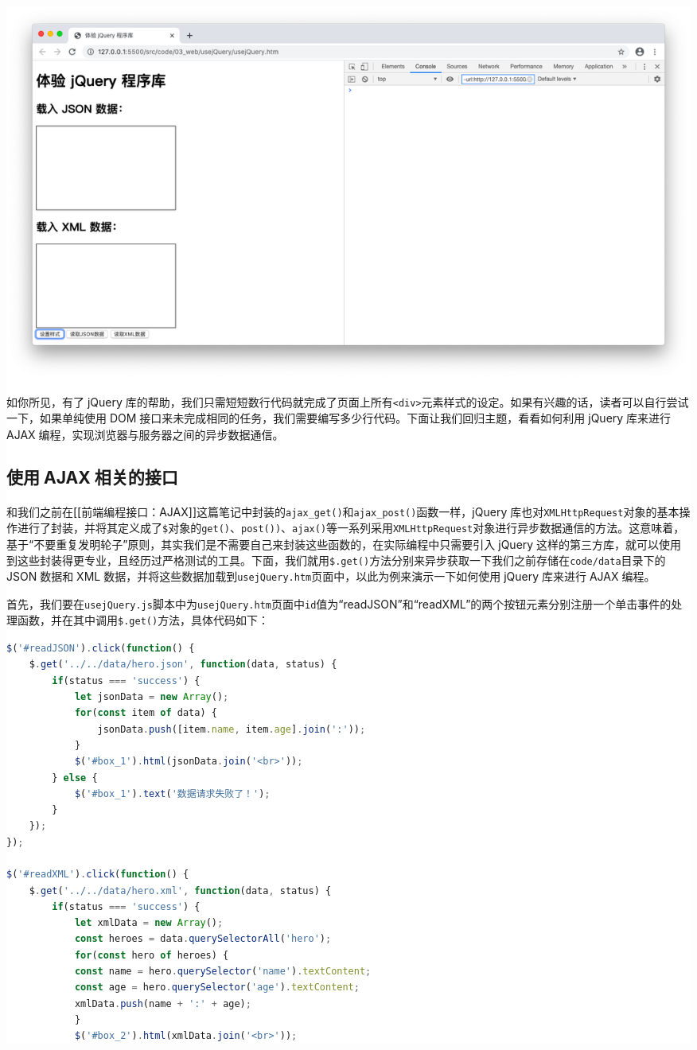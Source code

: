 ![jQuery 编程示例：设置样式](./img/10-6.png)

如你所见，有了 jQuery 库的帮助，我们只需短短数行代码就完成了页面上所有`<div>`元素样式的设定。如果有兴趣的话，读者可以自行尝试一下，如果单纯使用 DOM 接口来未完成相同的任务，我们需要编写多少行代码。下面让我们回归主题，看看如何利用 jQuery 库来进行 AJAX 编程，实现浏览器与服务器之间的异步数据通信。

## 使用 AJAX 相关的接口

和我们之前在[[前端编程接口：AJAX]]这篇笔记中封装的`ajax_get()`和`ajax_post()`函数一样，jQuery 库也对`XMLHttpRequest`对象的基本操作进行了封装，并将其定义成了`$`对象的`get()`、`post())`、`ajax()`等一系列采用`XMLHttpRequest`对象进行异步数据通信的方法。这意味着，基于“不要重复发明轮子”原则，其实我们是不需要自己来封装这些函数的，在实际编程中只需要引入 jQuery 这样的第三方库，就可以使用到这些封装得更专业，且经历过严格测试的工具。下面，我们就用`$.get()`方法分别来异步获取一下我们之前存储在`code/data`目录下的 JSON 数据和 XML 数据，并将这些数据加载到`usejQuery.htm`页面中，以此为例来演示一下如何使用 jQuery 库来进行 AJAX 编程。

首先，我们要在`usejQuery.js`脚本中为`usejQuery.htm`页面中`id`值为“readJSON”和“readXML”的两个按钮元素分别注册一个单击事件的处理函数，并在其中调用`$.get()`方法，具体代码如下：

```JavaScript
$('#readJSON').click(function() {
    $.get('../../data/hero.json', function(data, status) {
        if(status === 'success') {
            let jsonData = new Array();
            for(const item of data) {
                jsonData.push([item.name, item.age].join(':'));
            }
            $('#box_1').html(jsonData.join('<br>'));
        } else {
            $('#box_1').text('数据请求失败了！');
        }
    });
});

$('#readXML').click(function() {
    $.get('../../data/hero.xml', function(data, status) {
        if(status === 'success') {
            let xmlData = new Array();
            const heroes = data.querySelectorAll('hero');
            for(const hero of heroes) {
            const name = hero.querySelector('name').textContent;
            const age = hero.querySelector('age').textContent;
            xmlData.push(name + ':' + age);
            }
            $('#box_2').html(xmlData.join('<br>'));
```